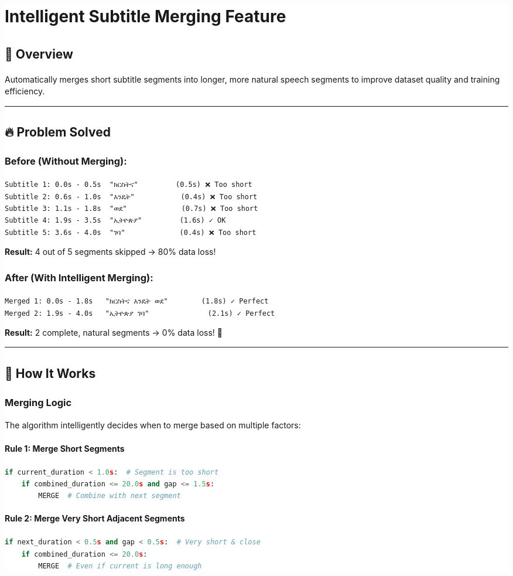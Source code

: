 # Intelligent Subtitle Merging Feature

## 🎯 Overview

Automatically merges short subtitle segments into longer, more natural speech segments to improve dataset quality and training efficiency.

---

## 🔥 Problem Solved

### Before (Without Merging):
```
Subtitle 1: 0.0s - 0.5s  "ክርስትና"         (0.5s) ❌ Too short
Subtitle 2: 0.6s - 1.0s  "እንዴት"           (0.4s) ❌ Too short
Subtitle 3: 1.1s - 1.8s  "ወደ"             (0.7s) ❌ Too short
Subtitle 4: 1.9s - 3.5s  "ኢትዮጵያ"         (1.6s) ✓ OK
Subtitle 5: 3.6s - 4.0s  "ገባ"             (0.4s) ❌ Too short
```

**Result:** 4 out of 5 segments skipped → 80% data loss!

### After (With Intelligent Merging):
```
Merged 1: 0.0s - 1.8s   "ክርስትና እንዴት ወደ"        (1.8s) ✓ Perfect
Merged 2: 1.9s - 4.0s   "ኢትዮጵያ ገባ"              (2.1s) ✓ Perfect
```

**Result:** 2 complete, natural segments → 0% data loss! 🎉

---

## 🧠 How It Works

### Merging Logic

The algorithm intelligently decides when to merge based on multiple factors:

#### Rule 1: Merge Short Segments
```python
if current_duration < 1.0s:  # Segment is too short
    if combined_duration <= 20.0s and gap <= 1.5s:
        MERGE  # Combine with next segment
```

#### Rule 2: Merge Very Short Adjacent Segments
```python
if next_duration < 0.5s and gap < 0.5s:  # Very short & close
    if combined_duration <= 20.0s:
        MERGE  # Even if current is long enough
```
